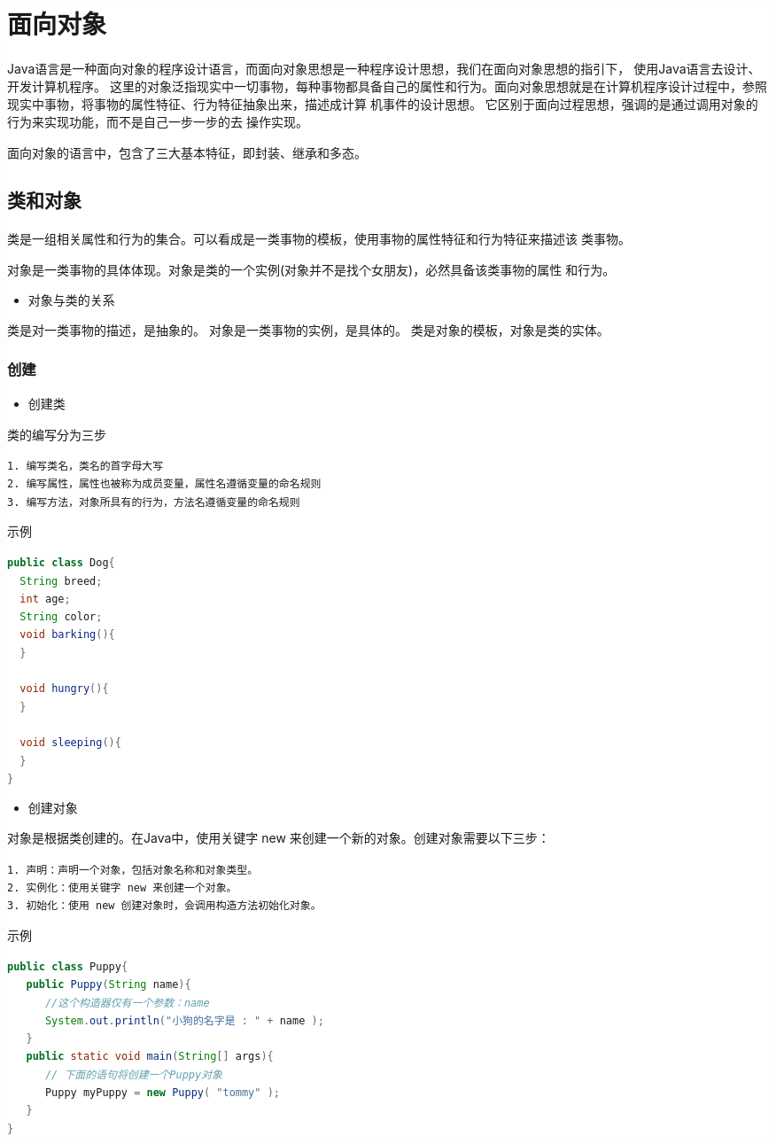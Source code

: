 

# 面向对象

Java语言是一种面向对象的程序设计语言，而面向对象思想是一种程序设计思想，我们在面向对象思想的指引下， 使用Java语言去设计、开发计算机程序。 这里的对象泛指现实中一切事物，每种事物都具备自己的属性和行为。面向对象思想就是在计算机程序设计过程中，参照现实中事物，将事物的属性特征、行为特征抽象出来，描述成计算 机事件的设计思想。 它区别于面向过程思想，强调的是通过调用对象的行为来实现功能，而不是自己一步一步的去 操作实现。

面向对象的语言中，包含了三大基本特征，即封装、继承和多态。

## 类和对象

类是一组相关属性和行为的集合。可以看成是一类事物的模板，使用事物的属性特征和行为特征来描述该 类事物。

对象是一类事物的具体体现。对象是类的一个实例(对象并不是找个女朋友)，必然具备该类事物的属性 和行为。

- 对象与类的关系

类是对一类事物的描述，是抽象的。 对象是一类事物的实例，是具体的。 类是对象的模板，对象是类的实体。

### 创建

- 创建类

类的编写分为三步
```
1. 编写类名，类名的首字母大写
2. 编写属性，属性也被称为成员变量，属性名遵循变量的命名规则
3. 编写方法，对象所具有的行为，方法名遵循变量的命名规则
```
示例

```java
public class Dog{
  String breed;
  int age;
  String color;
  void barking(){
  }
 
  void hungry(){
  }
 
  void sleeping(){
  }
}
```

- 创建对象

对象是根据类创建的。在Java中，使用关键字 new 来创建一个新的对象。创建对象需要以下三步：
```
1. 声明：声明一个对象，包括对象名称和对象类型。
2. 实例化：使用关键字 new 来创建一个对象。
3. 初始化：使用 new 创建对象时，会调用构造方法初始化对象。
```
示例
```java
public class Puppy{
   public Puppy(String name){
      //这个构造器仅有一个参数：name
      System.out.println("小狗的名字是 : " + name ); 
   }
   public static void main(String[] args){
      // 下面的语句将创建一个Puppy对象
      Puppy myPuppy = new Puppy( "tommy" );
   }
}
```